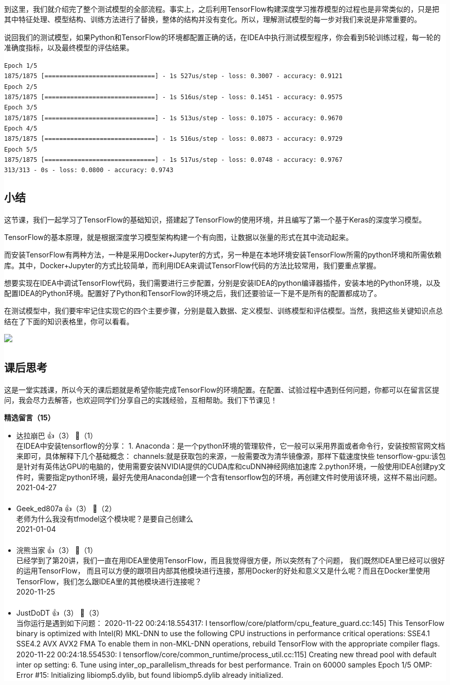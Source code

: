 到这里，我们就介绍完了整个测试模型的全部流程。事实上，之后利用TensorFlow构建深度学习推荐模型的过程也是非常类似的，只是把其中特征处理、模型结构、训练方法进行了替换，整体的结构并没有变化。所以，理解测试模型的每一步对我们来说是非常重要的。

说回我们的测试模型，如果Python和TensorFlow的环境都配置正确的话，在IDEA中执行测试模型程序，你会看到5轮训练过程，每一轮的准确度指标，以及最终模型的评估结果。

```
Epoch 1/5
1875/1875 [==============================] - 1s 527us/step - loss: 0.3007 - accuracy: 0.9121
Epoch 2/5
1875/1875 [==============================] - 1s 516us/step - loss: 0.1451 - accuracy: 0.9575
Epoch 3/5
1875/1875 [==============================] - 1s 513us/step - loss: 0.1075 - accuracy: 0.9670
Epoch 4/5
1875/1875 [==============================] - 1s 516us/step - loss: 0.0873 - accuracy: 0.9729
Epoch 5/5
1875/1875 [==============================] - 1s 517us/step - loss: 0.0748 - accuracy: 0.9767
313/313 - 0s - loss: 0.0800 - accuracy: 0.9743
```

## 小结

这节课，我们一起学习了TensorFlow的基础知识，搭建起了TensorFlow的使用环境，并且编写了第一个基于Keras的深度学习模型。

TensorFlow的基本原理，就是根据深度学习模型架构构建一个有向图，让数据以张量的形式在其中流动起来。

而安装TensorFlow有两种方法，一种是采用Docker+Jupyter的方式，另一种是在本地环境安装TensorFlow所需的python环境和所需依赖库。其中，Docker+Jupyter的方式比较简单，而利用IDEA来调试TensorFlow代码的方法比较常用，我们要重点掌握。

想要实现在IDEA中调试TensorFlow代码，我们需要进行三步配置，分别是安装IDEA的python编译器插件，安装本地的Python环境，以及配置IDEA的Python环境。配置好了Python和TensorFlow的环境之后，我们还要验证一下是不是所有的配置都成功了。

在测试模型中，我们要牢牢记住实现它的四个主要步骤，分别是载入数据、定义模型、训练模型和评估模型。当然，我把这些关键知识点总结在了下面的知识表格里，你可以看看。

![](https://static001.geekbang.org/resource/image/d9/33/d906029b35925dd56c5c7270b330ce33.jpeg?wh=1920%2A1080)

## 课后思考

这是一堂实践课，所以今天的课后题就是希望你能完成TensorFlow的环境配置。在配置、试验过程中遇到任何问题，你都可以在留言区提问，我会尽力去解答，也欢迎同学们分享自己的实践经验，互相帮助。我们下节课见！
<div><strong>精选留言（15）</strong></div><ul>
<li><span>达拉崩巴</span> 👍（3） 💬（1）<div>在IDEA中安装tensorflow的分享：
1. Anaconda：是一个python环境的管理软件，它一般可以采用界面或者命令行，安装按照官网文档来即可，具体解释下几个基础概念：
channels:就是获取包的来源，一般需要改为清华镜像源，那样下载速度快些
tensorflow-gpu:该包是针对有英伟达GPU的电脑的，使用需要安装NVIDIA提供的CUDA库和cuDNN神经网络加速库
2.python环境，一般使用IDEA创建py文件时，需要指定python环境，最好先使用Anaconda创建一个含有tensorflow包的环境，再创建文件时使用该环境，这样不易出问题。
</div>2021-04-27</li><br/><li><span>Geek_ed807a</span> 👍（3） 💬（2）<div>老师为什么我没有tfmodel这个模块呢？是要自己创建么</div>2021-01-04</li><br/><li><span>浣熊当家</span> 👍（3） 💬（1）<div>已经学到了第20讲，我们一直在用IDEA里使用TensorFlow，而且我觉得很方便，所以突然有了个问题， 我们既然IDEA里已经可以很好的运用TensorFlow， 而且可以方便的跟项目内部其他模块进行连接，那用Docker的好处和意义又是什么呢？而且在Docker里使用TensorFlow，我们怎么跟IDEA里的其他模块进行连接呢？</div>2020-11-25</li><br/><li><span>JustDoDT</span> 👍（3） 💬（3）<div>当你运行是遇到如下问题：
2020-11-22 00:24:18.554317: I tensorflow&#47;core&#47;platform&#47;cpu_feature_guard.cc:145] This TensorFlow binary is optimized with Intel(R) MKL-DNN to use the following CPU instructions in performance critical operations:  SSE4.1 SSE4.2 AVX AVX2 FMA
To enable them in non-MKL-DNN operations, rebuild TensorFlow with the appropriate compiler flags.
2020-11-22 00:24:18.554530: I tensorflow&#47;core&#47;common_runtime&#47;process_util.cc:115] Creating new thread pool with default inter op setting: 6. Tune using inter_op_parallelism_threads for best performance.
Train on 60000 samples
Epoch 1&#47;5
OMP: Error #15: Initializing libiomp5.dylib, but found libiomp5.dylib already initialized.